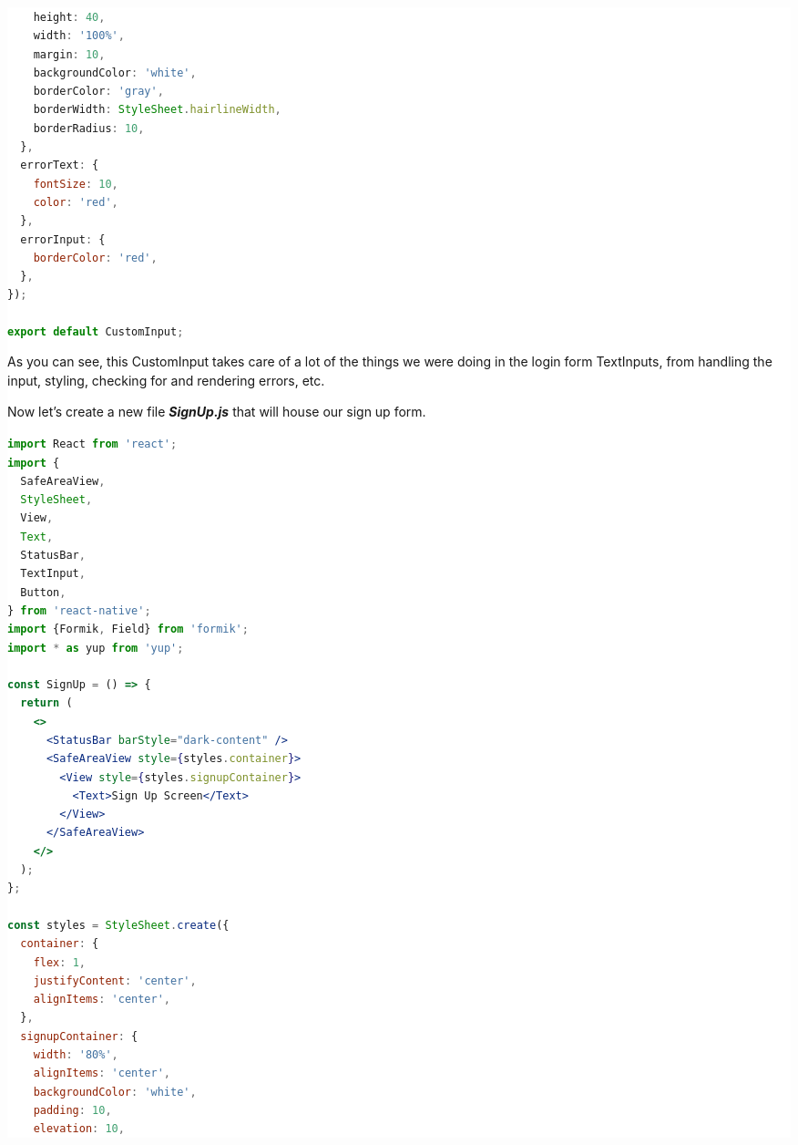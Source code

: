 ```jsx
    height: 40,
    width: '100%',
    margin: 10,
    backgroundColor: 'white',
    borderColor: 'gray',
    borderWidth: StyleSheet.hairlineWidth,
    borderRadius: 10,
  },
  errorText: {
    fontSize: 10,
    color: 'red',
  },
  errorInput: {
    borderColor: 'red',
  },
});

export default CustomInput;
```

As you can see, this CustomInput takes care of a lot of the things we were doing in the login form TextInputs, from handling the input, styling, checking for and rendering errors, etc.

Now let’s create a new file **_SignUp.js_** that will house our sign up form.

```jsx
import React from 'react';
import {
  SafeAreaView,
  StyleSheet,
  View,
  Text,
  StatusBar,
  TextInput,
  Button,
} from 'react-native';
import {Formik, Field} from 'formik';
import * as yup from 'yup';

const SignUp = () => {
  return (
    <>
      <StatusBar barStyle="dark-content" />
      <SafeAreaView style={styles.container}>
        <View style={styles.signupContainer}>
          <Text>Sign Up Screen</Text>
        </View>
      </SafeAreaView>
    </>
  );
};

const styles = StyleSheet.create({
  container: {
    flex: 1,
    justifyContent: 'center',
    alignItems: 'center',
  },
  signupContainer: {
    width: '80%',
    alignItems: 'center',
    backgroundColor: 'white',
    padding: 10,
    elevation: 10,
```